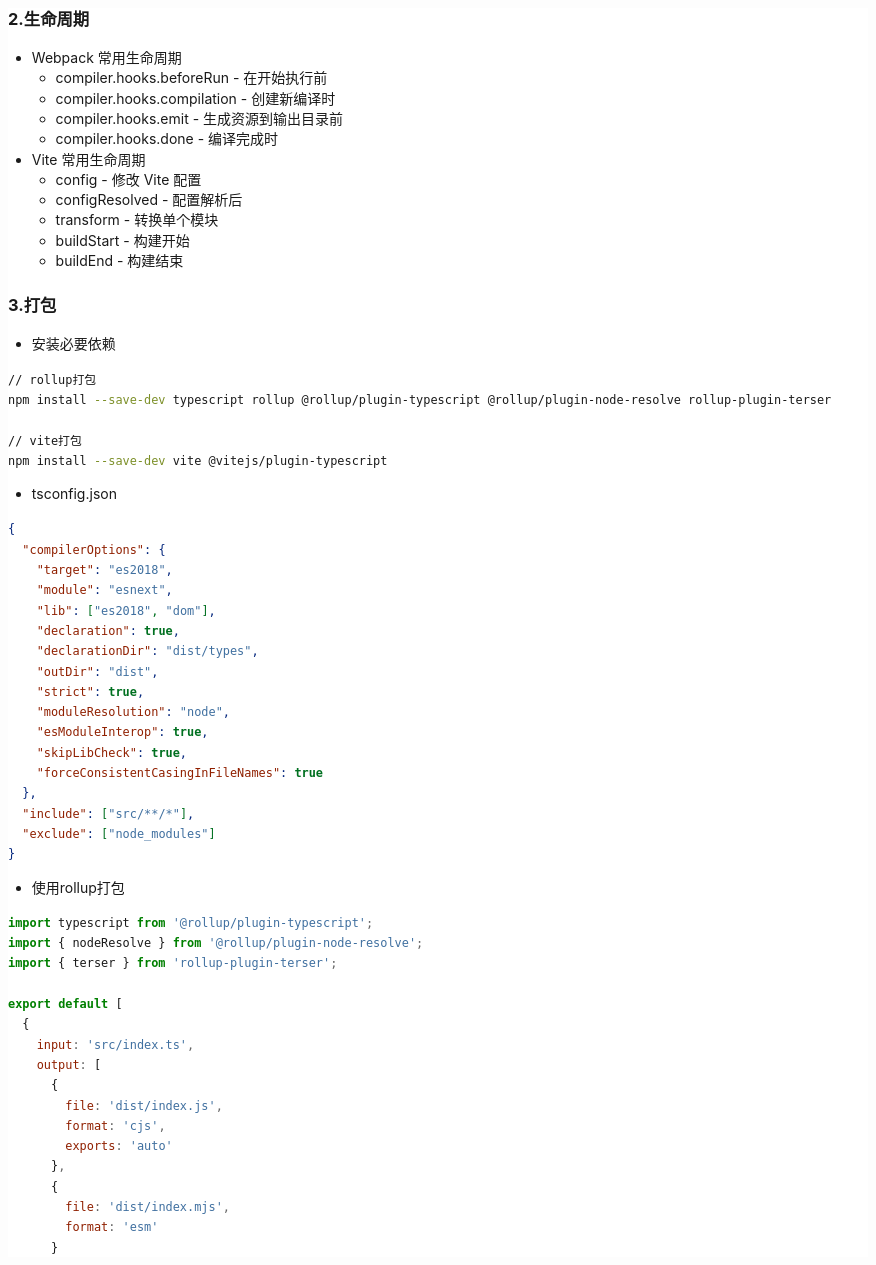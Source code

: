 ### 2.生命周期
- Webpack 常用生命周期
  - compiler.hooks.beforeRun - 在开始执行前
  - compiler.hooks.compilation - 创建新编译时
  - compiler.hooks.emit - 生成资源到输出目录前
  - compiler.hooks.done - 编译完成时
- Vite 常用生命周期
  - config - 修改 Vite 配置
  - configResolved - 配置解析后
  - transform - 转换单个模块
  - buildStart - 构建开始
  - buildEnd - 构建结束



### 3.打包
- 安装必要依赖
```bash
// rollup打包
npm install --save-dev typescript rollup @rollup/plugin-typescript @rollup/plugin-node-resolve rollup-plugin-terser

// vite打包
npm install --save-dev vite @vitejs/plugin-typescript
```
- tsconfig.json
```json
{
  "compilerOptions": {
    "target": "es2018",
    "module": "esnext",
    "lib": ["es2018", "dom"],
    "declaration": true,
    "declarationDir": "dist/types",
    "outDir": "dist",
    "strict": true,
    "moduleResolution": "node",
    "esModuleInterop": true,
    "skipLibCheck": true,
    "forceConsistentCasingInFileNames": true
  },
  "include": ["src/​**​/*"],
  "exclude": ["node_modules"]
}
```
- 使用rollup打包
```js
import typescript from '@rollup/plugin-typescript';
import { nodeResolve } from '@rollup/plugin-node-resolve';
import { terser } from 'rollup-plugin-terser';

export default [
  {
    input: 'src/index.ts',
    output: [
      {
        file: 'dist/index.js',
        format: 'cjs',
        exports: 'auto'
      },
      {
        file: 'dist/index.mjs',
        format: 'esm'
      }
```